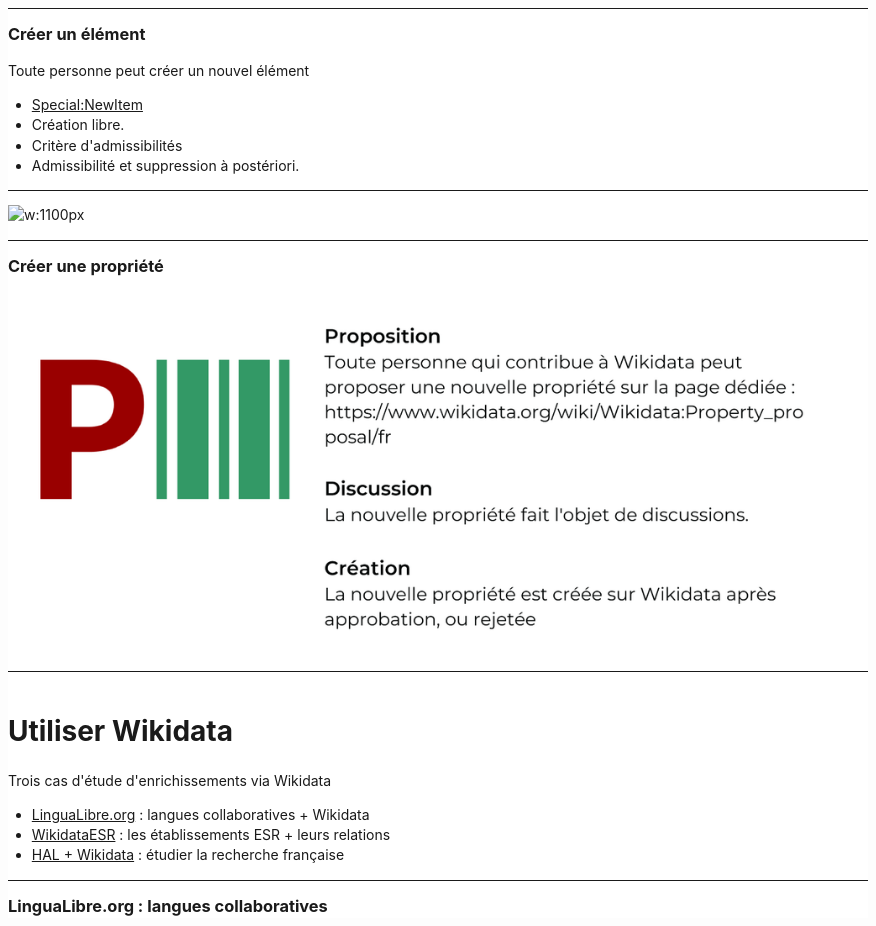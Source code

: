 

---
### Créer un élément
Toute personne peut créer un nouvel élément
- [Special:NewItem](https://www.wikidata.org/wiki/Special:NewItem)
- Création libre.
- Critère d'admissibilités
- Admissibilité et suppression à postériori.

----
![w:1100px](../img/divers/Wikidata-admissibilité.png)

---
### Créer une propriété
![w:1000px](../img/divers/Wikidata-create_property.png)



---
# Utiliser Wikidata
Trois cas d'étude d'enrichissements via Wikidata 
- [LinguaLibre.org](https://lingualibre.org/LanguagesGallery/) : langues collaboratives + Wikidata
- [WikidataESR](https://github.com/cpesr/wikidataESR) : les établissements ESR + leurs relations
- [HAL + Wikidata](https://lingualibre.org/wiki/Help:SPARQL_(HAL)) : étudier la recherche française


---
<style scoped>
h3, table { margin:0; }
th {display:none;} 
td { font-size: 90%; padding:1em; border:0; }
</style>
### LinguaLibre.org : langues collaboratives
